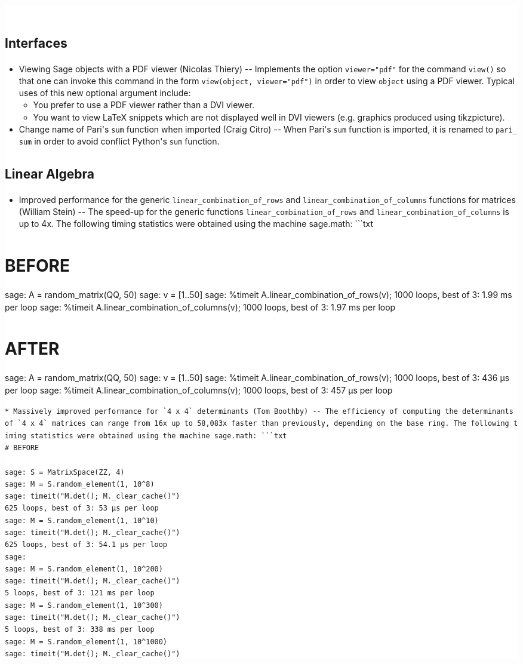 ```
 
```

## Interfaces

* Viewing Sage objects with a PDF viewer (Nicolas Thiery) -- Implements the option `viewer="pdf"` for the command `view()` so that one can invoke this command in the form `view(object, viewer="pdf")` in order to view `object` using a PDF viewer. Typical uses of this new optional argument include: 
   * You prefer to use a PDF viewer rather than a DVI viewer. 
   * You want to view LaTeX snippets which are not displayed well in DVI viewers (e.g. graphics produced using tikzpicture). 
* Change name of Pari's `sum` function when imported (Craig Citro) -- When Pari's `sum` function is imported, it is renamed to `pari_sum` in order to avoid conflict Python's `sum` function. 

## Linear Algebra

* Improved performance for the generic `linear_combination_of_rows` and `linear_combination_of_columns` functions for matrices (William Stein) -- The speed-up for the generic functions `linear_combination_of_rows` and `linear_combination_of_columns` is up to 4x. The following timing statistics were obtained using the machine sage.math: ```txt
# BEFORE

sage: A = random_matrix(QQ, 50)
sage: v = [1..50]
sage: %timeit A.linear_combination_of_rows(v);
1000 loops, best of 3: 1.99 ms per loop
sage: %timeit A.linear_combination_of_columns(v);
1000 loops, best of 3: 1.97 ms per loop


# AFTER

sage: A = random_matrix(QQ, 50)
sage: v = [1..50]
sage: %timeit A.linear_combination_of_rows(v);
1000 loops, best of 3: 436 µs per loop
sage: %timeit A.linear_combination_of_columns(v);
1000 loops, best of 3: 457 µs per loop
 
```
* Massively improved performance for `4 x 4` determinants (Tom Boothby) -- The efficiency of computing the determinants of `4 x 4` matrices can range from 16x up to 58,083x faster than previously, depending on the base ring. The following timing statistics were obtained using the machine sage.math: ```txt
# BEFORE

sage: S = MatrixSpace(ZZ, 4)
sage: M = S.random_element(1, 10^8)
sage: timeit("M.det(); M._clear_cache()")
625 loops, best of 3: 53 µs per loop
sage: M = S.random_element(1, 10^10)
sage: timeit("M.det(); M._clear_cache()")
625 loops, best of 3: 54.1 µs per loop
sage: 
sage: M = S.random_element(1, 10^200)
sage: timeit("M.det(); M._clear_cache()")
5 loops, best of 3: 121 ms per loop
sage: M = S.random_element(1, 10^300)
sage: timeit("M.det(); M._clear_cache()")
5 loops, best of 3: 338 ms per loop
sage: M = S.random_element(1, 10^1000)
sage: timeit("M.det(); M._clear_cache()")
```